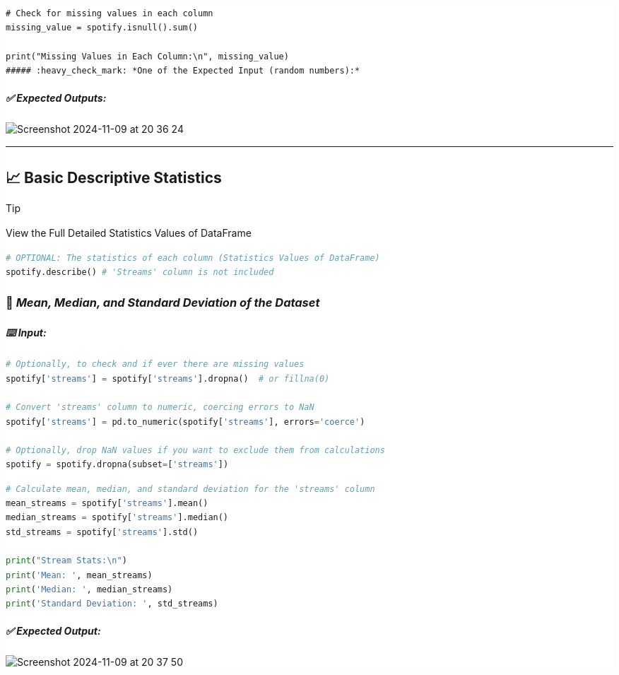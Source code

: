 ```
# Check for missing values in each column
missing_value = spotify.isnull().sum()

print("Missing Values in Each Column:\n", missing_value)
##### :heavy_check_mark: *One of the Expected Input (random numbers):*
```

##### :white_check_mark: *Expected Outputs:*
<img width="242" alt="Screenshot 2024-11-09 at 20 36 24" src="https://github.com/user-attachments/assets/5e49fad6-4b14-4322-8f09-fef2956e6050">


---
<a name="bstats"></a>
## 📈 Basic Descriptive Statistics
> [!TIP]
> View the Full Detailed Statistics Values of DataFrame

```python
# OPTIONAL: The statistics of each column (Statistics Values of DataFrame)
spotify.describe() # 'Streams' column is not included
```

<a name="mmsd"></a>
### 🧮 *Mean, Median, and Standard Deviation of the Dataset*
##### :keyboard: *Input:*
```python
# Optionally, to check and if ever there are missing values
spotify['streams'] = spotify['streams'].dropna()  # or fillna(0)

# Convert 'streams' column to numeric, coercing errors to NaN
spotify['streams'] = pd.to_numeric(spotify['streams'], errors='coerce')

# Optionally, drop NaN values if you want to exclude them from calculations
spotify = spotify.dropna(subset=['streams'])
```

```python
# Calculate mean, median, and standard deviation for the 'streams' column
mean_streams = spotify['streams'].mean()
median_streams = spotify['streams'].median()
std_streams = spotify['streams'].std()

print("Stream Stats:\n")
print('Mean: ', mean_streams)
print('Median: ', median_streams)
print('Standard Deviation: ', std_streams)
```

##### :white_check_mark: *Expected Output:*
<img width="327" alt="Screenshot 2024-11-09 at 20 37 50" src="https://github.com/user-attachments/assets/52cd63ef-e2c3-4c59-bc49-a5eef15d06de">


[^1]: IBM (2020). What Is Exploratory Data Analysis? | IBM. Retrieved from https://www.ibm.com/topics/exploratory-data-analysis